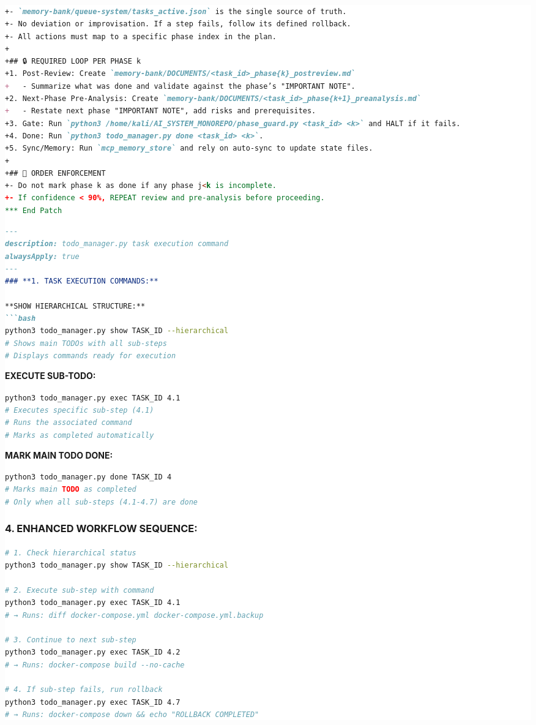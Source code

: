 ```markdown
+- `memory-bank/queue-system/tasks_active.json` is the single source of truth.
+- No deviation or improvisation. If a step fails, follow its defined rollback.
+- All actions must map to a specific phase index in the plan.
+
+## 🔒 REQUIRED LOOP PER PHASE k
+1. Post-Review: Create `memory-bank/DOCUMENTS/<task_id>_phase{k}_postreview.md`
+   - Summarize what was done and validate against the phase’s "IMPORTANT NOTE".
+2. Next-Phase Pre-Analysis: Create `memory-bank/DOCUMENTS/<task_id>_phase{k+1}_preanalysis.md`
+   - Restate next phase "IMPORTANT NOTE", add risks and prerequisites.
+3. Gate: Run `python3 /home/kali/AI_SYSTEM_MONOREPO/phase_guard.py <task_id> <k>` and HALT if it fails.
+4. Done: Run `python3 todo_manager.py done <task_id> <k>`.
+5. Sync/Memory: Run `mcp_memory_store` and rely on auto-sync to update state files.
+
+## 🚫 ORDER ENFORCEMENT
+- Do not mark phase k as done if any phase j<k is incomplete.
+- If confidence < 90%, REPEAT review and pre-analysis before proceeding.
*** End Patch
```

```markdown
---
description: todo_manager.py task execution command
alwaysApply: true
---
### **1. TASK EXECUTION COMMANDS:**

**SHOW HIERARCHICAL STRUCTURE:**
```bash
python3 todo_manager.py show TASK_ID --hierarchical
# Shows main TODOs with all sub-steps
# Displays commands ready for execution
```

**EXECUTE SUB-TODO:**
```bash
python3 todo_manager.py exec TASK_ID 4.1
# Executes specific sub-step (4.1)
# Runs the associated command
# Marks as completed automatically
```

**MARK MAIN TODO DONE:**
```bash
python3 todo_manager.py done TASK_ID 4
# Marks main TODO as completed
# Only when all sub-steps (4.1-4.7) are done
```

### **4. ENHANCED WORKFLOW SEQUENCE:**
```bash
# 1. Check hierarchical status
python3 todo_manager.py show TASK_ID --hierarchical

# 2. Execute sub-step with command
python3 todo_manager.py exec TASK_ID 4.1
# → Runs: diff docker-compose.yml docker-compose.yml.backup

# 3. Continue to next sub-step
python3 todo_manager.py exec TASK_ID 4.2
# → Runs: docker-compose build --no-cache

# 4. If sub-step fails, run rollback
python3 todo_manager.py exec TASK_ID 4.7
# → Runs: docker-compose down && echo "ROLLBACK COMPLETED"

```
